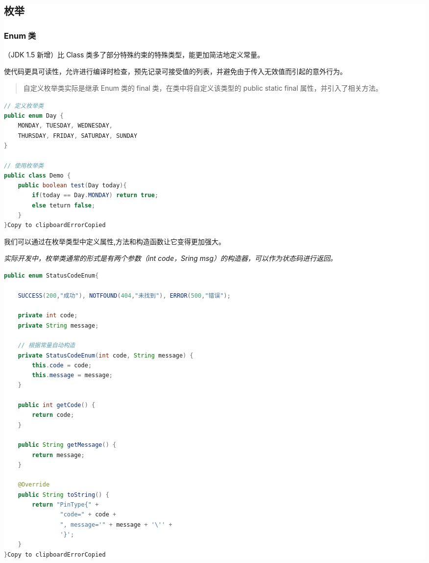 ## 枚举

### Enum 类

（JDK 1.5 新增）比 Class 类多了部分特殊约束的特殊类型，能更加简洁地定义常量。

使代码更具可读性，允许进行编译时检查，预先记录可接受值的列表，并避免由于传入无效值而引起的意外行为。

> 自定义枚举类实际是继承 Enum 类的 final 类，在类中将自定义该类型的 public static final 属性，并引入了相关方法。

```java
// 定义枚举类
public enum Day {
    MONDAY, TUESDAY, WEDNESDAY,
    THURSDAY, FRIDAY, SATURDAY, SUNDAY
}

// 使用枚举类
public class Demo {
    public boolean test(Day today){
        if(today == Day.MONDAY) return true;
        else teturn false;
    }
}Copy to clipboardErrorCopied
```

我们可以通过在枚举类型中定义属性,方法和构造函数让它变得更加强大。

*实际开发中，枚举类通常的形式是有两个参数（int code，Sring msg）的构造器，可以作为状态码进行返回。*

```java
public enum StatusCodeEnum{

    SUCCESS(200,"成功"), NOTFOUND(404,"未找到"), ERROR(500,"错误");

    private int code;
    private String message;

    // 根据常量自动构造
    private StatusCodeEnum(int code, String message) {
        this.code = code;
        this.message = message;
    }

    public int getCode() {
        return code;
    }

    public String getMessage() {
        return message;
    }

    @Override
    public String toString() {
        return "PinType{" +
                "code=" + code +
                ", message='" + message + '\'' +
                '}';
    }
}Copy to clipboardErrorCopied
```
